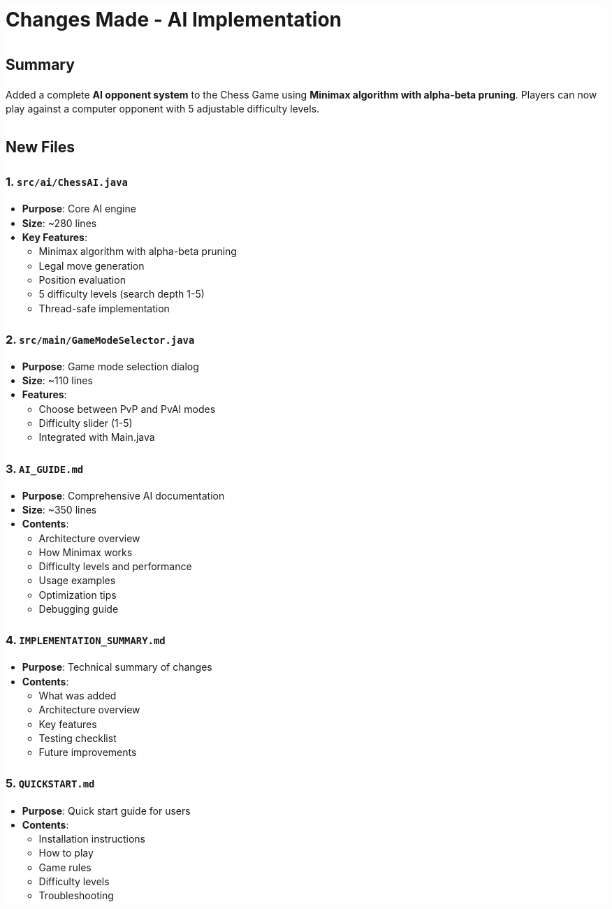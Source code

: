 # Changes Made - AI Implementation

## Summary
Added a complete **AI opponent system** to the Chess Game using **Minimax algorithm with alpha-beta pruning**. Players can now play against a computer opponent with 5 adjustable difficulty levels.

## New Files

### 1. `src/ai/ChessAI.java`
- **Purpose**: Core AI engine
- **Size**: ~280 lines
- **Key Features**:
  - Minimax algorithm with alpha-beta pruning
  - Legal move generation
  - Position evaluation
  - 5 difficulty levels (search depth 1-5)
  - Thread-safe implementation

### 2. `src/main/GameModeSelector.java`
- **Purpose**: Game mode selection dialog
- **Size**: ~110 lines
- **Features**:
  - Choose between PvP and PvAI modes
  - Difficulty slider (1-5)
  - Integrated with Main.java

### 3. `AI_GUIDE.md`
- **Purpose**: Comprehensive AI documentation
- **Size**: ~350 lines
- **Contents**:
  - Architecture overview
  - How Minimax works
  - Difficulty levels and performance
  - Usage examples
  - Optimization tips
  - Debugging guide

### 4. `IMPLEMENTATION_SUMMARY.md`
- **Purpose**: Technical summary of changes
- **Contents**:
  - What was added
  - Architecture overview
  - Key features
  - Testing checklist
  - Future improvements

### 5. `QUICKSTART.md`
- **Purpose**: Quick start guide for users
- **Contents**:
  - Installation instructions
  - How to play
  - Game rules
  - Difficulty levels
  - Troubleshooting
